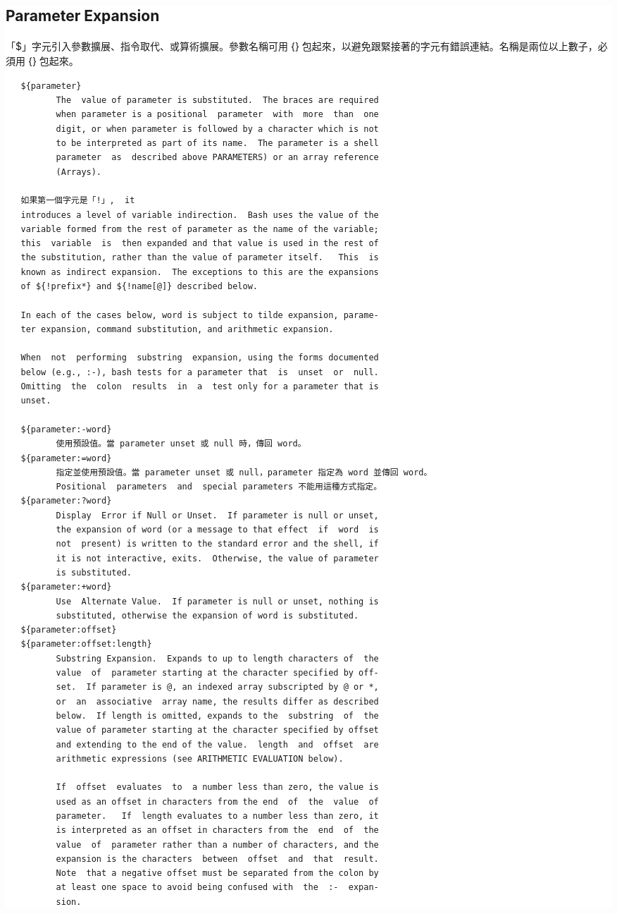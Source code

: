 ## Parameter Expansion
「$」字元引入參數擴展、指令取代、或算術擴展。參數名稱可用 {} 包起來，以避免跟緊接著的字元有錯誤連結。名稱是兩位以上數子，必須用 {} 包起來。

       ${parameter}
              The  value of parameter is substituted.  The braces are required
              when parameter is a positional  parameter  with  more  than  one
              digit, or when parameter is followed by a character which is not
              to be interpreted as part of its name.  The parameter is a shell
              parameter  as  described above PARAMETERS) or an array reference
              (Arrays).

       如果第一個字元是「!」,  it
       introduces a level of variable indirection.  Bash uses the value of the
       variable formed from the rest of parameter as the name of the variable;
       this  variable  is  then expanded and that value is used in the rest of
       the substitution, rather than the value of parameter itself.   This  is
       known as indirect expansion.  The exceptions to this are the expansions
       of ${!prefix*} and ${!name[@]} described below.

       In each of the cases below, word is subject to tilde expansion, parame-
       ter expansion, command substitution, and arithmetic expansion.

       When  not  performing  substring  expansion, using the forms documented
       below (e.g., :-), bash tests for a parameter that  is  unset  or  null.
       Omitting  the  colon  results  in  a  test only for a parameter that is
       unset.

       ${parameter:-word}
              使用預設值。當 parameter unset 或 null 時，傳回 word。
       ${parameter:=word}
              指定並使用預設值。當 parameter unset 或 null，parameter 指定為 word 並傳回 word。
              Positional  parameters  and  special parameters 不能用這種方式指定。
       ${parameter:?word}
              Display  Error if Null or Unset.  If parameter is null or unset,
              the expansion of word (or a message to that effect  if  word  is
              not  present) is written to the standard error and the shell, if
              it is not interactive, exits.  Otherwise, the value of parameter
              is substituted.
       ${parameter:+word}
              Use  Alternate Value.  If parameter is null or unset, nothing is
              substituted, otherwise the expansion of word is substituted.
       ${parameter:offset}
       ${parameter:offset:length}
              Substring Expansion.  Expands to up to length characters of  the
              value  of  parameter starting at the character specified by off-
              set.  If parameter is @, an indexed array subscripted by @ or *,
              or  an  associative  array name, the results differ as described
              below.  If length is omitted, expands to the  substring  of  the
              value of parameter starting at the character specified by offset
              and extending to the end of the value.  length  and  offset  are
              arithmetic expressions (see ARITHMETIC EVALUATION below).

              If  offset  evaluates  to  a number less than zero, the value is
              used as an offset in characters from the end  of  the  value  of
              parameter.   If  length evaluates to a number less than zero, it
              is interpreted as an offset in characters from the  end  of  the
              value  of  parameter rather than a number of characters, and the
              expansion is the characters  between  offset  and  that  result.
              Note  that a negative offset must be separated from the colon by
              at least one space to avoid being confused with  the  :-  expan-
              sion.
